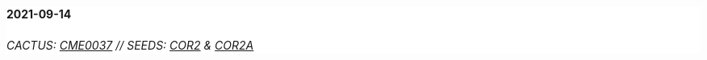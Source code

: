 #### 2021-09-14

*CACTUS: <a href="https://wwwbis.sidc.be/cactus/catalog/LASCO/2_5_0/qkl/2021/09/CME0037/CME.html">CME0037</a> // SEEDS: <a href="http://spaceweather.gmu.edu/seeds/dailymkmovie.php?cme=20210914&r&cor2=a">COR2</a> & <a href="http://spaceweather.gmu.edu/seeds/dailymkmovie.php?cme=20210914&cor2=a">COR2A</a>*
